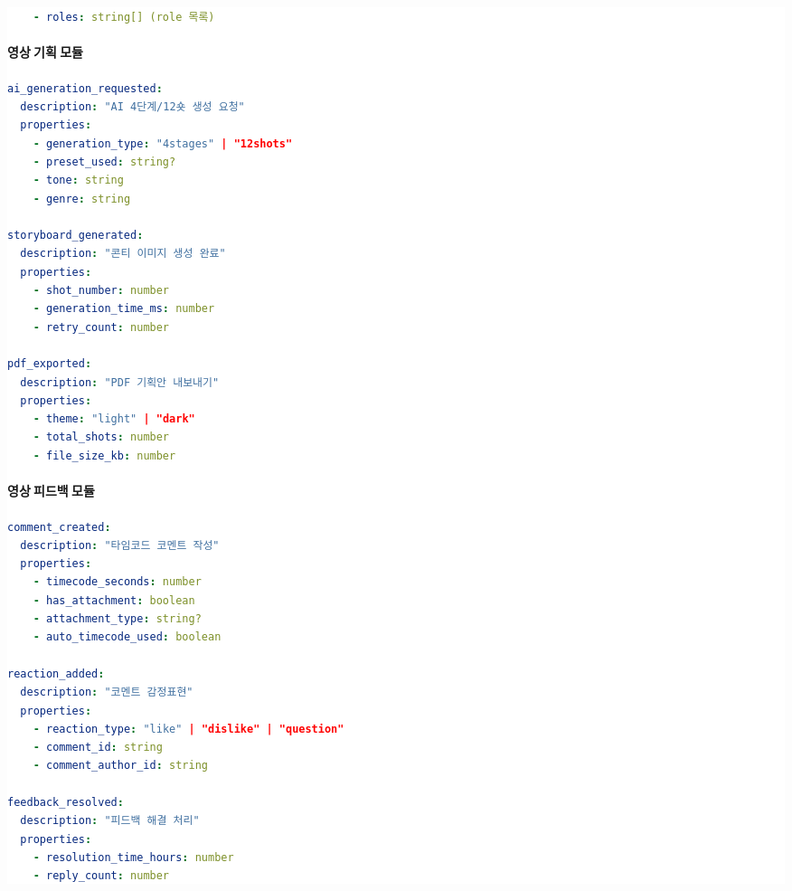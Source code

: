 ```yaml
    - roles: string[] (role 목록)
```

#### 영상 기획 모듈
```yaml
ai_generation_requested:
  description: "AI 4단계/12숏 생성 요청"
  properties:
    - generation_type: "4stages" | "12shots"
    - preset_used: string?
    - tone: string
    - genre: string
    
storyboard_generated:
  description: "콘티 이미지 생성 완료"
  properties:
    - shot_number: number
    - generation_time_ms: number
    - retry_count: number
    
pdf_exported:
  description: "PDF 기획안 내보내기"
  properties:
    - theme: "light" | "dark"
    - total_shots: number
    - file_size_kb: number
```

#### 영상 피드백 모듈
```yaml
comment_created:
  description: "타임코드 코멘트 작성"
  properties:
    - timecode_seconds: number
    - has_attachment: boolean
    - attachment_type: string?
    - auto_timecode_used: boolean
    
reaction_added:
  description: "코멘트 감정표현"
  properties:
    - reaction_type: "like" | "dislike" | "question"
    - comment_id: string
    - comment_author_id: string
    
feedback_resolved:
  description: "피드백 해결 처리"
  properties:
    - resolution_time_hours: number
    - reply_count: number
```
